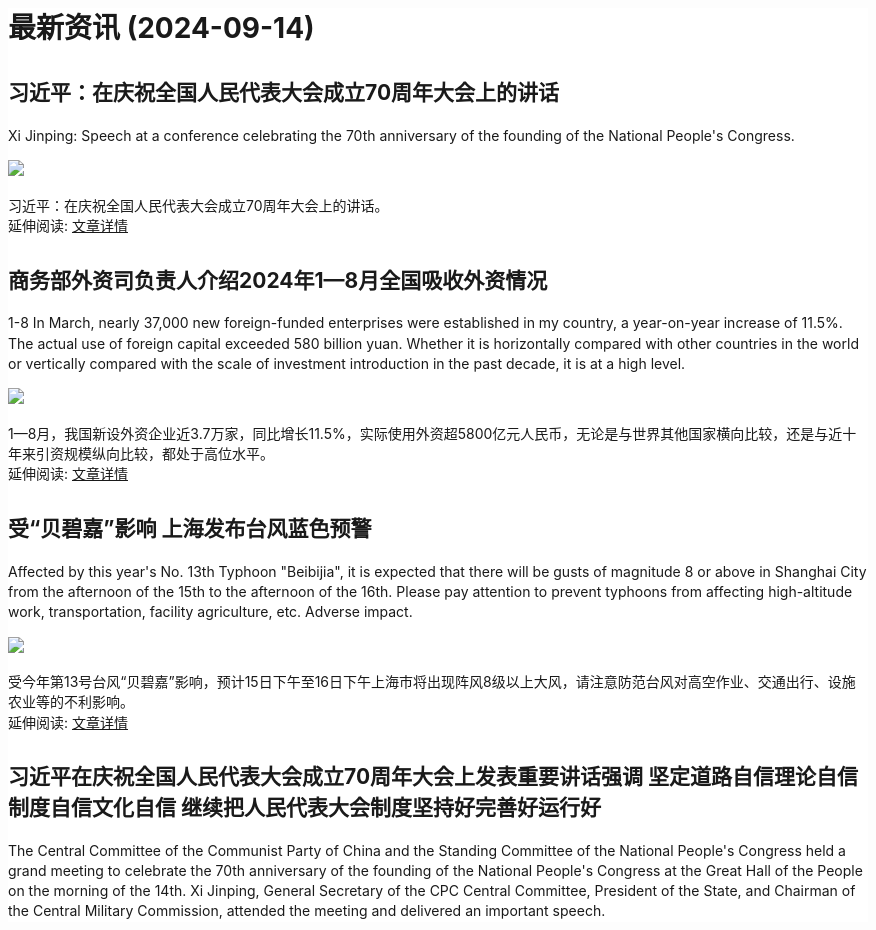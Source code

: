 # 最新资讯 (2024-09-14) 
## 习近平：在庆祝全国人民代表大会成立70周年大会上的讲话   
Xi Jinping: Speech at a conference celebrating the 70th anniversary of the founding of the National People's Congress.   

<img src="https://p5.img.cctvpic.com/photoworkspace/2024/09/14/2024091417464268245.jpg" />   

习近平：在庆祝全国人民代表大会成立70周年大会上的讲话。   
延伸阅读: [文章详情](https://news.cctv.com/2024/09/14/ARTIovIPrgzBYxru3Hn4hrL8240914.shtml)   

<qrcode title="习近平：在庆祝全国人民代表大会成立70周年大会上的讲话" image="https://p5.img.cctvpic.com/photoworkspace/2024/09/14/2024091417464268245.jpg" />   

## 商务部外资司负责人介绍2024年1—8月全国吸收外资情况   
1-8 In March, nearly 37,000 new foreign-funded enterprises were established in my country, a year-on-year increase of 11.5%. The actual use of foreign capital exceeded 580 billion yuan. Whether it is horizontally compared with other countries in the world or vertically compared with the scale of investment introduction in the past decade, it is at a high level.   

<img src="https://p3.img.cctvpic.com/photoworkspace/2021/10/27/2021102710002599051.jpg" />   

1—8月，我国新设外资企业近3.7万家，同比增长11.5%，实际使用外资超5800亿元人民币，无论是与世界其他国家横向比较，还是与近十年来引资规模纵向比较，都处于高位水平。   
延伸阅读: [文章详情](https://news.cctv.com/2024/09/14/ARTIbNdFf6pdi45C6GWDeBLc240914.shtml)   

<qrcode title="商务部外资司负责人介绍2024年1—8月全国吸收外资情况" image="https://p3.img.cctvpic.com/photoworkspace/2021/10/27/2021102710002599051.jpg" />   

## 受“贝碧嘉”影响 上海发布台风蓝色预警   
Affected by this year's No. 13th Typhoon "Beibijia", it is expected that there will be gusts of magnitude 8 or above in Shanghai City from the afternoon of the 15th to the afternoon of the 16th. Please pay attention to prevent typhoons from affecting high-altitude work, transportation, facility agriculture, etc. Adverse impact.   

<img src="https://p3.img.cctvpic.com/photoworkspace/2021/10/27/2021102710002599051.jpg" />   

受今年第13号台风“贝碧嘉”影响，预计15日下午至16日下午上海市将出现阵风8级以上大风，请注意防范台风对高空作业、交通出行、设施农业等的不利影响。   
延伸阅读: [文章详情](https://news.cctv.com/2024/09/14/ARTI58ZoykTvOdz1x1cukpL0240914.shtml)   

<qrcode title="受“贝碧嘉”影响 上海发布台风蓝色预警" image="https://p3.img.cctvpic.com/photoworkspace/2021/10/27/2021102710002599051.jpg" />   

## 习近平在庆祝全国人民代表大会成立70周年大会上发表重要讲话强调 坚定道路自信理论自信制度自信文化自信 继续把人民代表大会制度坚持好完善好运行好   
The Central Committee of the Communist Party of China and the Standing Committee of the National People's Congress held a grand meeting to celebrate the 70th anniversary of the founding of the National People's Congress at the Great Hall of the People on the morning of the 14th. Xi Jinping, General Secretary of the CPC Central Committee, President of the State, and Chairman of the Central Military Commission, attended the meeting and delivered an important speech.   
